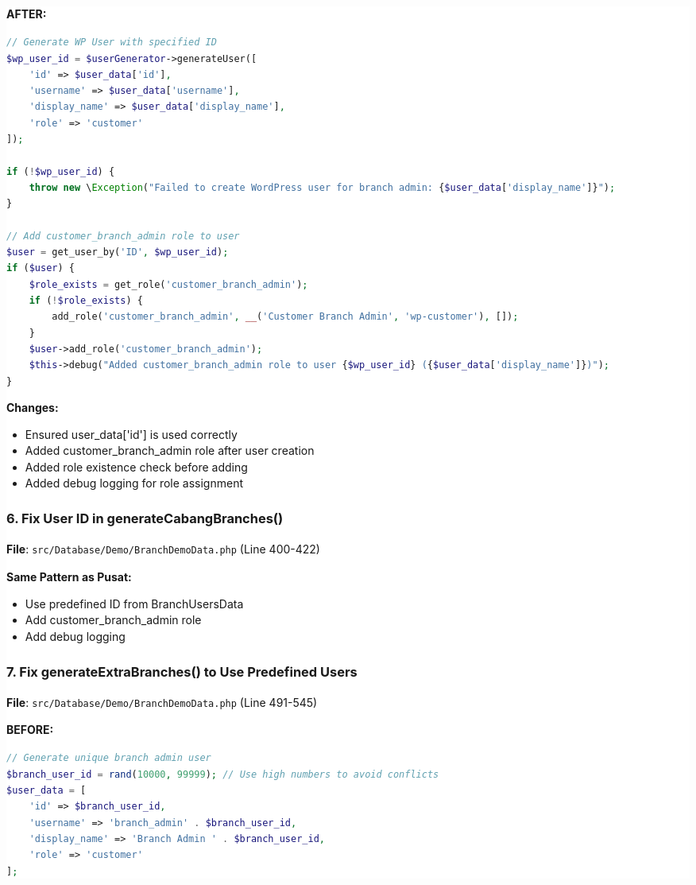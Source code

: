 **AFTER:**
```php
// Generate WP User with specified ID
$wp_user_id = $userGenerator->generateUser([
    'id' => $user_data['id'],
    'username' => $user_data['username'],
    'display_name' => $user_data['display_name'],
    'role' => 'customer'
]);

if (!$wp_user_id) {
    throw new \Exception("Failed to create WordPress user for branch admin: {$user_data['display_name']}");
}

// Add customer_branch_admin role to user
$user = get_user_by('ID', $wp_user_id);
if ($user) {
    $role_exists = get_role('customer_branch_admin');
    if (!$role_exists) {
        add_role('customer_branch_admin', __('Customer Branch Admin', 'wp-customer'), []);
    }
    $user->add_role('customer_branch_admin');
    $this->debug("Added customer_branch_admin role to user {$wp_user_id} ({$user_data['display_name']})");
}
```

**Changes:**
- Ensured user_data['id'] is used correctly
- Added customer_branch_admin role after user creation
- Added role existence check before adding
- Added debug logging for role assignment

### 6. Fix User ID in generateCabangBranches()

**File**: `src/Database/Demo/BranchDemoData.php` (Line 400-422)

**Same Pattern as Pusat:**
- Use predefined ID from BranchUsersData
- Add customer_branch_admin role
- Add debug logging

### 7. Fix generateExtraBranches() to Use Predefined Users

**File**: `src/Database/Demo/BranchDemoData.php` (Line 491-545)

**BEFORE:**
```php
// Generate unique branch admin user
$branch_user_id = rand(10000, 99999); // Use high numbers to avoid conflicts
$user_data = [
    'id' => $branch_user_id,
    'username' => 'branch_admin' . $branch_user_id,
    'display_name' => 'Branch Admin ' . $branch_user_id,
    'role' => 'customer'
];
```

